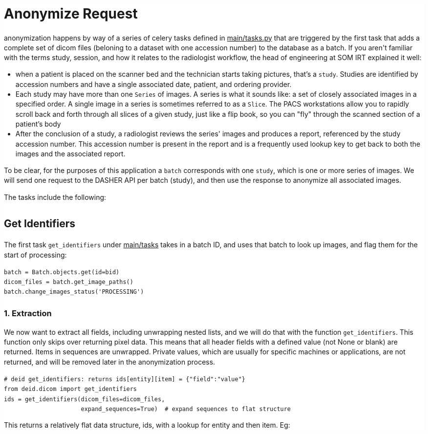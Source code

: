 # Anonymize Request
anonymization happens by way of a series of celery tasks defined in [main/tasks.py](../sendit/apps/main/tasks.py) that are triggered by the first task that adds a complete set of dicom files (beloning to a dataset with one accession number) to the database as a batch. If you aren't familiar with the terms study, session, and how it relates to the radiologist workflow, the head of engineering at SOM IRT explained it well:

 - when a patient is placed on the scanner bed and the technician starts taking pictures, that’s a `study`.  Studies are identified by accession numbers and have a single associated date, patient, and ordering provider.
 - Each study may have more than one `Series` of images.  A series is what it sounds like: a set of closely associated images in a specified order.  A single image in a series is sometimes referred to as a `Slice`.  The PACS workstations allow you to rapidly scroll back and forth through all slices of a given study, just like a flip book, so you can "fly" through the scanned section of a patient’s body
 - After the conclusion of a study, a radiologist reviews the series' images and produces a report, referenced by the study accession number.  This accession number is present in the report and is a frequently used lookup key to get back to both the images and the associated report.

To be clear, for the purposes of this application a `batch` corresponds with one `study`, which is one or more series of images.  We will send one request to the DASHER API per batch (study), and then use the response to anonymize all associated images.


The tasks include the following:

## Get Identifiers
The first task `get_identifiers` under [main/tasks](sendit/apps/main/get.py) takes in a batch ID, and uses that batch to look up images, and flag them for the start of processing:

```
batch = Batch.objects.get(id=bid)
dicom_files = batch.get_image_paths()
batch.change_images_status('PROCESSING')
```

### 1. Extraction
We now want to extract all fields, including unwrapping nested lists, and we will do that with the function  `get_identifiers`. This function only skips over returning pixel data. This means that all header fields with a defined value (not None or blank) are returned. Items in sequences are unwrapped. Private values, which are usually for specific machines or applications, are not returned, and will be removed later in the anonymization process.


```
# deid get_identifiers: returns ids[entity][item] = {"field":"value"}
from deid.dicom import get_identifiers
ids = get_identifiers(dicom_files=dicom_files,
                      expand_sequences=True)  # expand sequences to flat structure
```

This returns a relatively flat data structure, ids, with a lookup for entity and then item. Eg:
